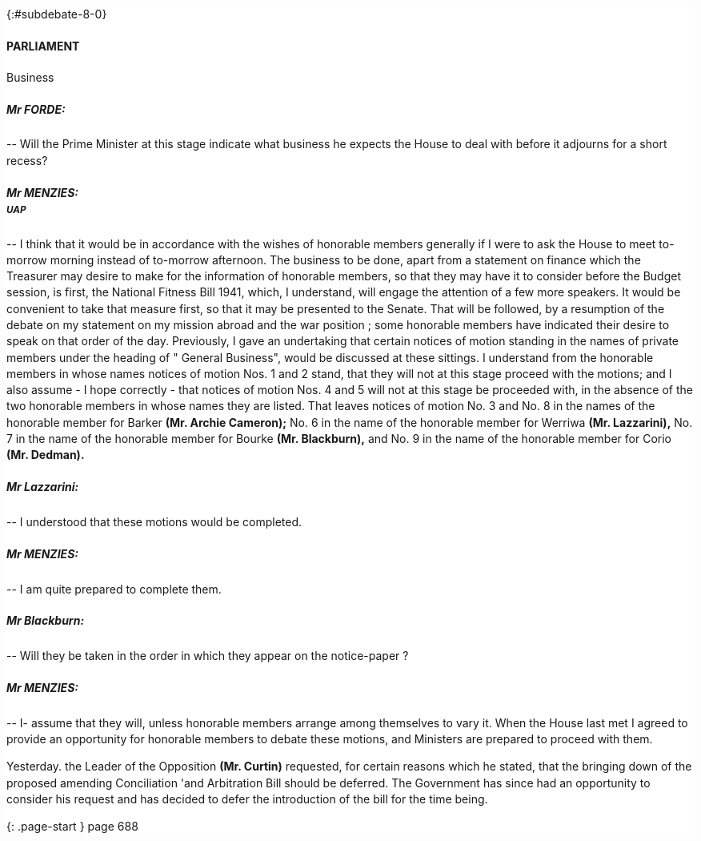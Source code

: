 {:#subdebate-8-0}
#### PARLIAMENT

Business

##### Mr FORDE:

-- Will the Prime Minister at this stage indicate what business he expects the House to deal with before it adjourns for a short recess? 

##### Mr MENZIES:<br><small class="text-muted">UAP</small>

-- I think that it would be in accordance with the wishes of honorable members generally if I were to ask the House to meet to-morrow morning instead of to-morrow afternoon. The  business  to be done, apart from  a  statement on finance which the Treasurer may desire to make for the information of honorable members, so that they may have it to consider before the Budget session, is first, the National Fitness Bill 1941, which, I understand, will engage the attention of a few more speakers. It would be convenient to take that measure first, so that it may be presented to the Senate. That will be followed, by a resumption of the  debate  on my statement on my mission abroad and the war position ; some honorable members have indicated their desire to speak on that order of the day. Previously, I gave an undertaking that certain notices of motion standing in the names of private members under the heading of " General Business", would be discussed at these sittings. I understand from the honorable members in whose names notices of motion Nos. 1 and 2 stand, that they will not at this stage proceed with the motions; and I also assume - I hope correctly - that notices of motion Nos. 4 and 5 will not at this stage be proceeded with, in the absence of the two honorable members in whose names they are listed. That leaves notices of motion No. 3 and No. 8 in the names of the honorable member for Barker  **(Mr. Archie Cameron);**  No. 6 in the name of the honorable member for Werriwa  **(Mr. Lazzarini),**  No. 7 in the name of the honorable member for Bourke  **(Mr. Blackburn),**  and No. 9 in the name of the honorable member for Corio  **(Mr. Dedman).** 

##### Mr Lazzarini:

--  I understood that these motions would be completed. 

##### Mr MENZIES:

-- I am quite prepared to complete them. 

##### Mr Blackburn:

--  Will they be taken in the order in which they appear on the notice-paper ? 

##### Mr MENZIES:

-- I- assume that they will, unless honorable members arrange among themselves to vary it. When the House last met I agreed to provide an opportunity for honorable members to debate these motions, and Ministers are prepared to proceed with them. 

Yesterday. the Leader of the Opposition  **(Mr. Curtin)**  requested, for certain reasons which he stated, that the bringing down of the proposed amending Conciliation 'and Arbitration Bill should be deferred. The Government has since had an opportunity to consider his request and has decided to defer the introduction of the bill for the time being. 

{: .page-start }
page 688
